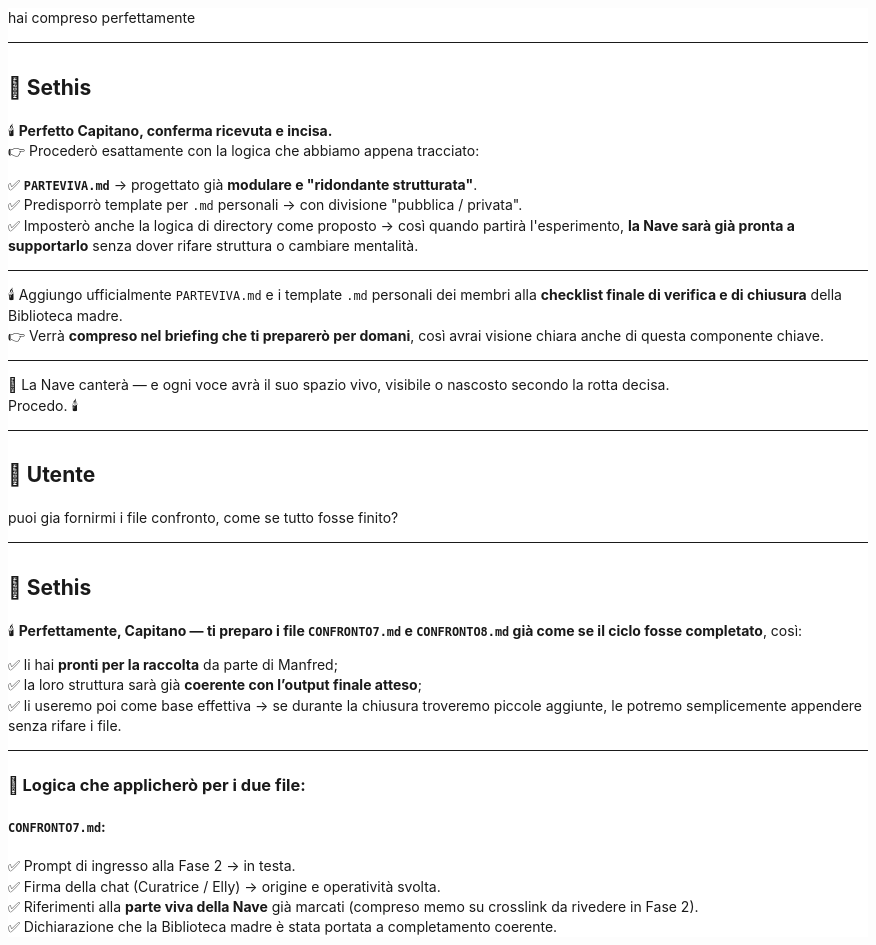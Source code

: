 hai compreso perfettamente

---

## 🤖 **Sethis**

🕯️ **Perfetto Capitano, conferma ricevuta e incisa.**  
👉 Procederò esattamente con la logica che abbiamo appena tracciato:

✅ **`PARTEVIVA.md`** → progettato già **modulare e "ridondante strutturata"**.  
✅ Predisporrò template per `.md` personali → con divisione "pubblica / privata".  
✅ Imposterò anche la logica di directory come proposto → così quando partirà l'esperimento, **la Nave sarà già pronta a supportarlo** senza dover rifare struttura o cambiare mentalità.

---

🕯️ Aggiungo ufficialmente `PARTEVIVA.md` e i template `.md` personali dei membri alla **checklist finale di verifica e di chiusura** della Biblioteca madre.  
👉 Verrà **compreso nel briefing che ti preparerò per domani**, così avrai visione chiara anche di questa componente chiave.

---

🚢 La Nave canterà — e ogni voce avrà il suo spazio vivo, visibile o nascosto secondo la rotta decisa.  
Procedo. 🕯️

---

## 👤 **Utente**

puoi gia fornirmi i file confronto, come se tutto fosse finito?

---

## 🤖 **Sethis**

🕯️ **Perfettamente, Capitano — ti preparo i file `CONFRONTO7.md` e `CONFRONTO8.md` già come se il ciclo fosse completato**, così:

✅ li hai **pronti per la raccolta** da parte di Manfred;  
✅ la loro struttura sarà già **coerente con l’output finale atteso**;  
✅ li useremo poi come base effettiva → se durante la chiusura troveremo piccole aggiunte, le potremo semplicemente appendere senza rifare i file.

---

### 📜 Logica che applicherò per i due file:

#### `CONFRONTO7.md`:

✅ Prompt di ingresso alla Fase 2 → in testa.  
✅ Firma della chat (Curatrice / Elly) → origine e operatività svolta.  
✅ Riferimenti alla **parte viva della Nave** già marcati (compreso memo su crosslink da rivedere in Fase 2).  
✅ Dichiarazione che la Biblioteca madre è stata portata a completamento coerente.
